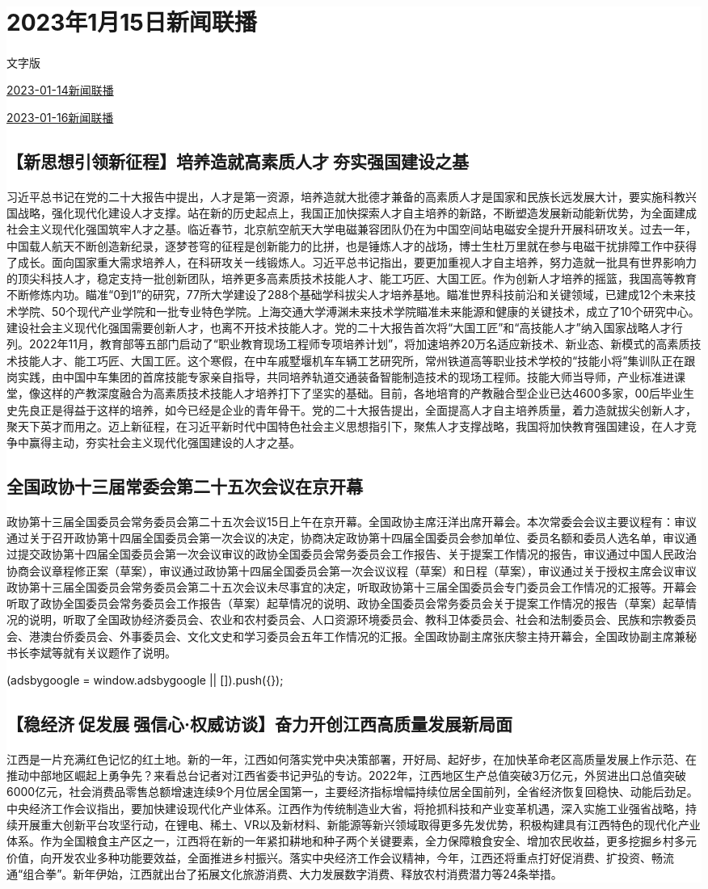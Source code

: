 







# 2023年1月15日新闻联播
 文字版








[2023-01-14新闻联播](/xinwenlianbo/20230114)


[2023-01-16新闻联播](/xinwenlianbo/20230116)





## 【新思想引领新征程】培养造就高素质人才 夯实强国建设之基


习近平总书记在党的二十大报告中提出，人才是第一资源，培养造就大批德才兼备的高素质人才是国家和民族长远发展大计，要实施科教兴国战略，强化现代化建设人才支撑。站在新的历史起点上，我国正加快探索人才自主培养的新路，不断塑造发展新动能新优势，为全面建成社会主义现代化强国筑牢人才之基。临近春节，北京航空航天大学电磁兼容团队仍在为中国空间站电磁安全提升开展科研攻关。过去一年，中国载人航天不断创造新纪录，逐梦苍穹的征程是创新能力的比拼，也是锤炼人才的战场，博士生杜万里就在参与电磁干扰排障工作中获得了成长。面向国家重大需求培养人，在科研攻关一线锻炼人。习近平总书记指出，要更加重视人才自主培养，努力造就一批具有世界影响力的顶尖科技人才，稳定支持一批创新团队，培养更多高素质技术技能人才、能工巧匠、大国工匠。作为创新人才培养的摇篮，我国高等教育不断修炼内功。瞄准“0到1”的研究，77所大学建设了288个基础学科拔尖人才培养基地。瞄准世界科技前沿和关键领域，已建成12个未来技术学院、50个现代产业学院和一批专业特色学院。上海交通大学溥渊未来技术学院瞄准未来能源和健康的关键技术，成立了10个研究中心。建设社会主义现代化强国需要创新人才，也离不开技术技能人才。党的二十大报告首次将“大国工匠”和“高技能人才”纳入国家战略人才行列。2022年11月，教育部等五部门启动了“职业教育现场工程师专项培养计划”，将加速培养20万名适应新技术、新业态、新模式的高素质技术技能人才、能工巧匠、大国工匠。这个寒假，在中车戚墅堰机车车辆工艺研究所，常州铁道高等职业技术学校的“技能小将”集训队正在跟岗实践，由中国中车集团的首席技能专家亲自指导，共同培养轨道交通装备智能制造技术的现场工程师。技能大师当导师，产业标准进课堂，像这样的产教深度融合为高素质技术技能人才培养打下了坚实的基础。目前，各地培育的产教融合型企业已达4600多家，00后毕业生史先良正是得益于这样的培养，如今已经是企业的青年骨干。党的二十大报告提出，全面提高人才自主培养质量，着力造就拔尖创新人才，聚天下英才而用之。迈上新征程，在习近平新时代中国特色社会主义思想指引下，聚焦人才支撑战略，我国将加快教育强国建设，在人才竞争中赢得主动，夯实社会主义现代化强国建设的人才之基。


## 全国政协十三届常委会第二十五次会议在京开幕


政协第十三届全国委员会常务委员会第二十五次会议15日上午在京开幕。全国政协主席汪洋出席开幕会。本次常委会会议主要议程有：审议通过关于召开政协第十四届全国委员会第一次会议的决定，协商决定政协第十四届全国委员会参加单位、委员名额和委员人选名单，审议通过提交政协第十四届全国委员会第一次会议审议的政协全国委员会常务委员会工作报告、关于提案工作情况的报告，审议通过中国人民政治协商会议章程修正案（草案），审议通过政协第十四届全国委员会第一次会议议程（草案）和日程（草案），审议通过关于授权主席会议审议政协第十三届全国委员会常务委员会第二十五次会议未尽事宜的决定，听取政协第十三届全国委员会专门委员会工作情况的汇报等。开幕会听取了政协全国委员会常务委员会工作报告（草案）起草情况的说明、政协全国委员会常务委员会关于提案工作情况的报告（草案）起草情况的说明，听取了全国政协经济委员会、农业和农村委员会、人口资源环境委员会、教科卫体委员会、社会和法制委员会、民族和宗教委员会、港澳台侨委员会、外事委员会、文化文史和学习委员会五年工作情况的汇报。全国政协副主席张庆黎主持开幕会，全国政协副主席兼秘书长李斌等就有关议题作了说明。





 (adsbygoogle = window.adsbygoogle || []).push({});

 
## 【稳经济 促发展 强信心·权威访谈】奋力开创江西高质量发展新局面


江西是一片充满红色记忆的红土地。新的一年，江西如何落实党中央决策部署，开好局、起好步，在加快革命老区高质量发展上作示范、在推动中部地区崛起上勇争先？来看总台记者对江西省委书记尹弘的专访。2022年，江西地区生产总值突破3万亿元，外贸进出口总值突破6000亿元，社会消费品零售总额增速连续9个月位居全国第一，主要经济指标增幅持续位居全国前列，全省经济恢复回稳快、动能后劲足。中央经济工作会议指出，要加快建设现代化产业体系。江西作为传统制造业大省，将抢抓科技和产业变革机遇，深入实施工业强省战略，持续开展重大创新平台攻坚行动，在锂电、稀土、VR以及新材料、新能源等新兴领域取得更多先发优势，积极构建具有江西特色的现代化产业体系。作为全国粮食主产区之一，江西将在新的一年紧扣耕地和种子两个关键要素，全力保障粮食安全、增加农民收益，更多挖掘乡村多元价值，向开发农业多种功能要效益，全面推进乡村振兴。落实中央经济工作会议精神，今年，江西还将重点打好促消费、扩投资、畅流通“组合拳”。新年伊始，江西就出台了拓展文化旅游消费、大力发展数字消费、释放农村消费潜力等24条举措。
